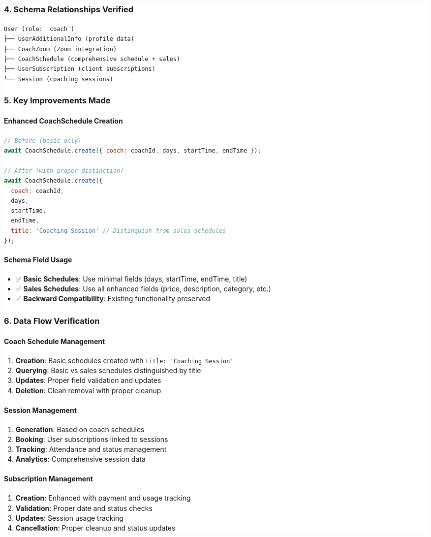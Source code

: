 ### **4. Schema Relationships Verified**

```
User (role: 'coach')
├── UserAdditionalInfo (profile data)
├── CoachZoom (Zoom integration)
├── CoachSchedule (comprehensive schedule + sales)
├── UserSubscription (client subscriptions)
└── Session (coaching sessions)
```

### **5. Key Improvements Made**

#### **Enhanced CoachSchedule Creation**
```javascript
// Before (basic only)
await CoachSchedule.create({ coach: coachId, days, startTime, endTime });

// After (with proper distinction)
await CoachSchedule.create({ 
  coach: coachId, 
  days, 
  startTime, 
  endTime,
  title: 'Coaching Session' // Distinguish from sales schedules
});
```

#### **Schema Field Usage**
- ✅ **Basic Schedules**: Use minimal fields (days, startTime, endTime, title)
- ✅ **Sales Schedules**: Use all enhanced fields (price, description, category, etc.)
- ✅ **Backward Compatibility**: Existing functionality preserved

### **6. Data Flow Verification**

#### **Coach Schedule Management**
1. **Creation**: Basic schedules created with `title: 'Coaching Session'`
2. **Querying**: Basic vs sales schedules distinguished by title
3. **Updates**: Proper field validation and updates
4. **Deletion**: Clean removal with proper cleanup

#### **Session Management**
1. **Generation**: Based on coach schedules
2. **Booking**: User subscriptions linked to sessions
3. **Tracking**: Attendance and status management
4. **Analytics**: Comprehensive session data

#### **Subscription Management**
1. **Creation**: Enhanced with payment and usage tracking
2. **Validation**: Proper date and status checks
3. **Updates**: Session usage tracking
4. **Cancellation**: Proper cleanup and status updates
